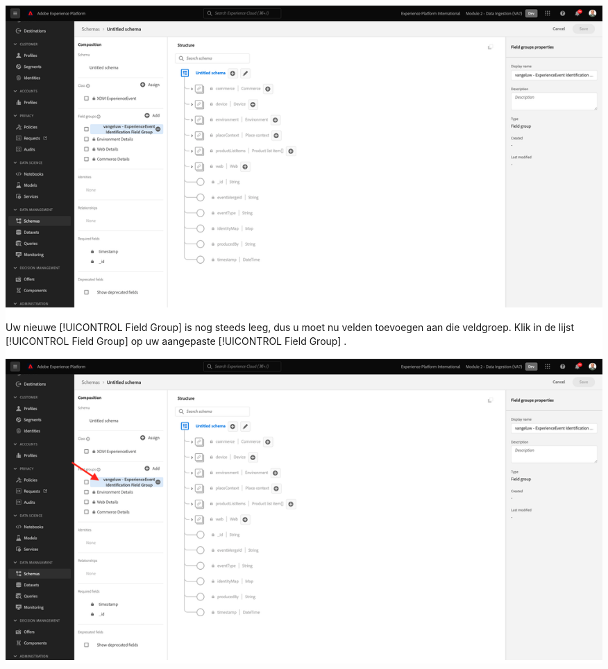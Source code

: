 ![ Ingestie van Gegevens ](./images/schemastructuremee.png)

Uw nieuwe [!UICONTROL Field Group] is nog steeds leeg, dus u moet nu velden toevoegen aan die veldgroep.
Klik in de lijst [!UICONTROL Field Group] op uw aangepaste [!UICONTROL Field Group] .

![ Ingestie van Gegevens ](./images/schemastructuremee1.png)
